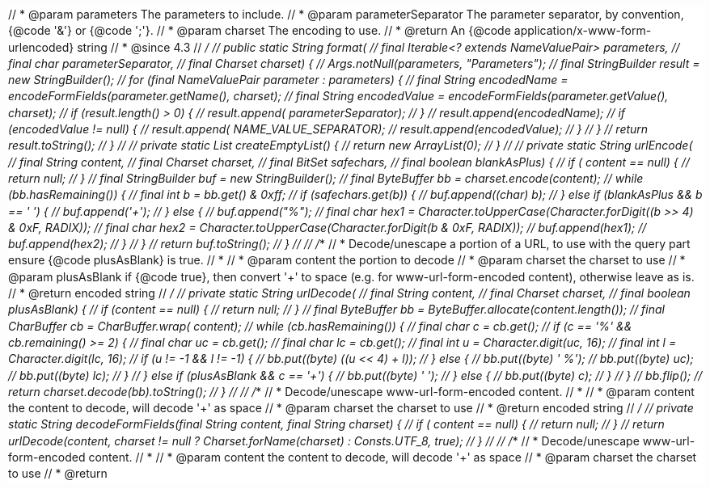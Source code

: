 // * @param parameters The parameters to include. // * @param parameterSeparator The parameter separator, by convention,
{@code '&'} or {@code ';'}. // * @param charset The encoding to use. // * @return An {@code
application/x-www-form-urlencoded} string // * @since 4.3 //   */ // public static String format(
// final Iterable<? extends NameValuePair> parameters, // final char parameterSeparator, // final Charset charset) { //
Args.notNull(parameters, "Parameters"); // final StringBuilder result = new StringBuilder(); // for (final NameValuePair
parameter : parameters) { // final String encodedName = encodeFormFields(parameter.getName(), charset); // final String
encodedValue = encodeFormFields(parameter.getValue(), charset); // if (result.length() > 0) { // result.append(
parameterSeparator); // } // result.append(encodedName); // if (encodedValue != null) { // result.append(
NAME_VALUE_SEPARATOR); // result.append(encodedValue); // } // } // return result.toString(); // } // // private static
List<NameValuePair> createEmptyList() { // return new ArrayList<NameValuePair>(0); // } // // private static String
urlEncode(
// final String content, // final Charset charset, // final BitSet safechars, // final boolean blankAsPlus) { // if (
content == null) { // return null; // } // final StringBuilder buf = new StringBuilder(); // final ByteBuffer bb =
charset.encode(content); // while (bb.hasRemaining()) { // final int b = bb.get() & 0xff; // if (safechars.get(b)) { //
buf.append((char) b); // } else if (blankAsPlus && b == ' ') { // buf.append('+'); // } else { // buf.append("%"); //
final char hex1 = Character.toUpperCase(Character.forDigit((b >> 4) & 0xF, RADIX)); // final char hex2 =
Character.toUpperCase(Character.forDigit(b & 0xF, RADIX)); // buf.append(hex1); // buf.append(hex2); // } // } // return
buf.toString(); // } // // /**
// * Decode/unescape a portion of a URL, to use with the query part ensure {@code plusAsBlank} is true. //   *
// * @param content the portion to decode // * @param charset the charset to use // * @param plusAsBlank if {@code
true}, then convert '+' to space (e.g. for www-url-form-encoded content), otherwise leave as is. // * @return encoded
string //   */ // private static String urlDecode(
// final String content, // final Charset charset, // final boolean plusAsBlank) { // if (content == null) { // return
null; // } // final ByteBuffer bb = ByteBuffer.allocate(content.length()); // final CharBuffer cb = CharBuffer.wrap(
content); // while (cb.hasRemaining()) { // final char c = cb.get(); // if (c == '%' && cb.remaining() >= 2) { // final
char uc = cb.get(); // final char lc = cb.get(); // final int u = Character.digit(uc, 16); // final int l =
Character.digit(lc, 16); // if (u != -1 && l != -1) { // bb.put((byte) ((u << 4) + l)); // } else { // bb.put((byte) '
%'); // bb.put((byte) uc); // bb.put((byte) lc); // } // } else if (plusAsBlank && c == '+') { // bb.put((byte) ' '); //
} else { // bb.put((byte) c); // } // } // bb.flip(); // return charset.decode(bb).toString(); // } // // /**
// * Decode/unescape www-url-form-encoded content. //   *
// * @param content the content to decode, will decode '+' as space // * @param charset the charset to use // * @return
encoded string //   */ // private static String decodeFormFields(final String content, final String charset) { // if (
content == null) { // return null; // } // return urlDecode(content, charset != null ? Charset.forName(charset) :
Consts.UTF_8, true); // } // // /**
// * Decode/unescape www-url-form-encoded content. //   *
// * @param content the content to decode, will decode '+' as space // * @param charset the charset to use // * @return